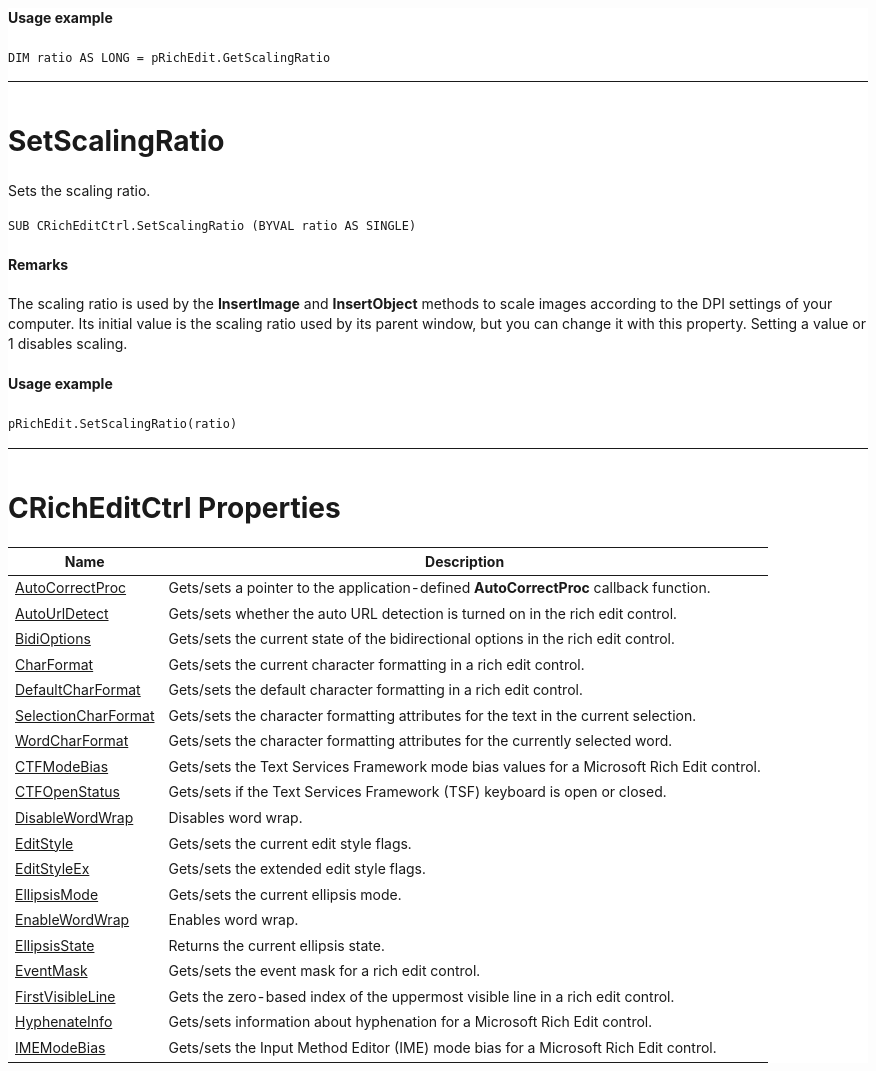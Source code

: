#### Usage example

```
DIM ratio AS LONG = pRichEdit.GetScalingRatio
```

---

# <a name="setscalingratio"></a>SetScalingRatio

Sets the scaling ratio.

```
SUB CRichEditCtrl.SetScalingRatio (BYVAL ratio AS SINGLE)
```
#### Remarks

The scaling ratio is used by the **InsertImage** and **InsertObject** methods to scale images according to the DPI settings of your computer. Its initial value is the scaling ratio used by its parent window, but you can change it with this property. Setting a value or 1 disables scaling.

#### Usage example

```
pRichEdit.SetScalingRatio(ratio)
```

---

# CRichEditCtrl Properties

| Name       | Description |
| ---------- | ----------- |
| [AutoCorrectProc](#autocorrectproc) | Gets/sets a pointer to the application-defined **AutoCorrectProc** callback function. |
| [AutoUrlDetect](#autourldetect) | Gets/sets whether the auto URL detection is turned on in the rich edit control. |
| [BidiOptions](#bidioptions) | Gets/sets the current state of the bidirectional options in the rich edit control. |
| [CharFormat](#charformat) | Gets/sets the current character formatting in a rich edit control. |
| [DefaultCharFormat](#defaultcharformat) | Gets/sets the default character formatting in a rich edit control. |
| [SelectionCharFormat](#selectioncharformat) | Gets/sets the character formatting attributes for the text in the current selection. |
| [WordCharFormat](#wordcharformat) | Gets/sets the character formatting attributes for the currently selected word. |
| [CTFModeBias](#ctfmodebias) | Gets/sets the Text Services Framework mode bias values for a Microsoft Rich Edit control. |
| [CTFOpenStatus](#ctfopenstatus) | Gets/sets if the Text Services Framework (TSF) keyboard is open or closed. |
| [DisableWordWrap](#disablewordwrap) | Disables word wrap. |
| [EditStyle](#editstyle) | Gets/sets the current edit style flags. |
| [EditStyleEx](#editstyleex) | Gets/sets the extended edit style flags. |
| [EllipsisMode](#ellipsismode) | Gets/sets the current ellipsis mode. |
| [EnableWordWrap](#enablewordwrap) | Enables word wrap. |
| [EllipsisState](#ellipsisstate) | Returns the current ellipsis state. |
| [EventMask](#eventmask) | Gets/sets the event mask for a rich edit control. |
| [FirstVisibleLine](#firstvisibleline) | Gets the zero-based index of the uppermost visible line in a  rich edit control. |
| [HyphenateInfo](#hyphenateinfo) | Gets/sets information about hyphenation for a Microsoft Rich Edit control. |
| [IMEModeBias](#imemodebias) | Gets/sets the Input Method Editor (IME) mode bias for a Microsoft Rich Edit control. |
